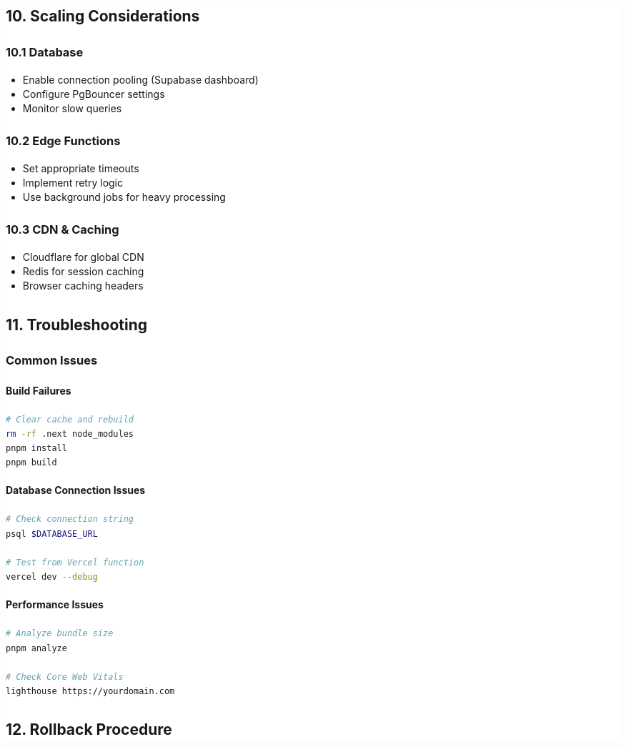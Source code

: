 ## 10. Scaling Considerations

### 10.1 Database
- Enable connection pooling (Supabase dashboard)
- Configure PgBouncer settings
- Monitor slow queries

### 10.2 Edge Functions
- Set appropriate timeouts
- Implement retry logic
- Use background jobs for heavy processing

### 10.3 CDN & Caching
- Cloudflare for global CDN
- Redis for session caching
- Browser caching headers

## 11. Troubleshooting

### Common Issues

#### Build Failures
```bash
# Clear cache and rebuild
rm -rf .next node_modules
pnpm install
pnpm build
```

#### Database Connection Issues
```bash
# Check connection string
psql $DATABASE_URL

# Test from Vercel function
vercel dev --debug
```

#### Performance Issues
```bash
# Analyze bundle size
pnpm analyze

# Check Core Web Vitals
lighthouse https://yourdomain.com
```

## 12. Rollback Procedure
